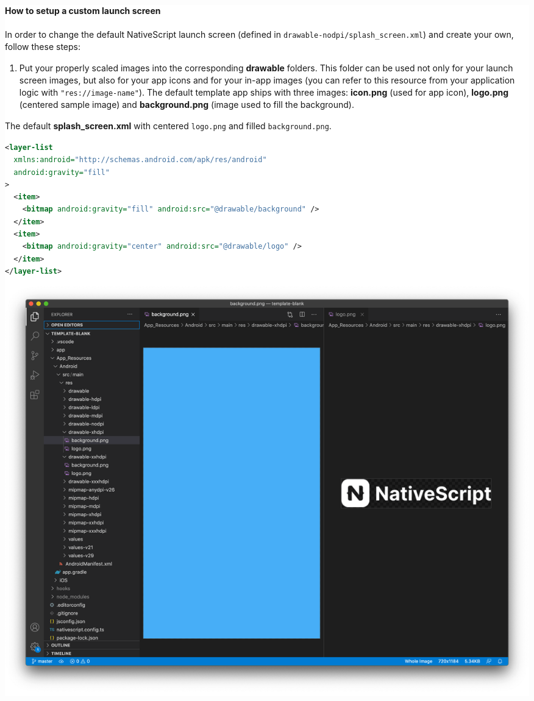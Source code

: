 #### How to setup a custom launch screen

In order to change the default NativeScript launch screen (defined in `drawable-nodpi/splash_screen.xml`) and create your own, follow these steps:

1. Put your properly scaled images into the corresponding **drawable** folders.
   This folder can be used not only for your launch screen images, but also for your app icons and for your
   in-app images (you can refer to this resource from your application logic with `"res://image-name"`).
   The default template app ships with three images: **icon.png** (used for app icon), **logo.png** (centered sample image)
   and **background.png** (image used to fill the background).

The default **splash_screen.xml** with centered `logo.png` and filled `background.png`.

```xml
<layer-list
  xmlns:android="http://schemas.android.com/apk/res/android"
  android:gravity="fill"
>
  <item>
    <bitmap android:gravity="fill" android:src="@drawable/background" />
  </item>
  <item>
    <bitmap android:gravity="center" android:src="@drawable/logo" />
  </item>
</layer-list>
```

![Setting images in drawable resource folders](/assets/releasing/launch-android-005.png 'Setting images in drawable resource folders')
